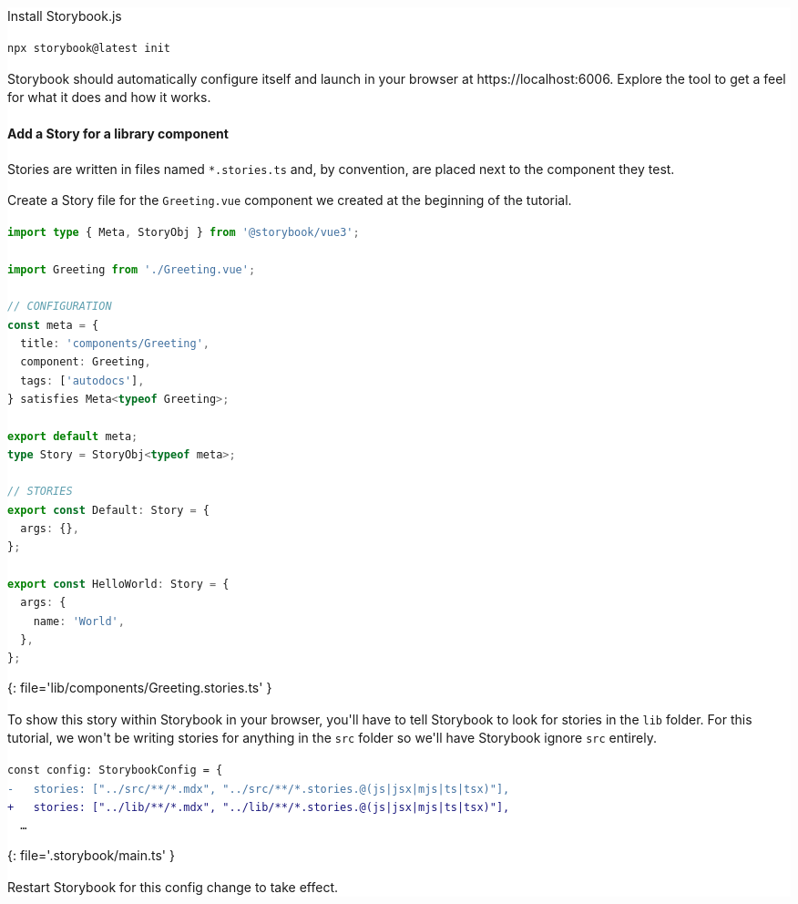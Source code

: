 Install Storybook.js
```
npx storybook@latest init
```

Storybook should automatically configure itself and launch in your browser at https://localhost:6006. Explore the tool to get a feel for what it does and how it works.

#### Add a Story for a library component

Stories are written in files named `*.stories.ts` and, by convention, are placed next to the component they test.

Create a Story file for the `Greeting.vue` component we created at the beginning of the tutorial.
```typescript
import type { Meta, StoryObj } from '@storybook/vue3';

import Greeting from './Greeting.vue';

// CONFIGURATION
const meta = {
  title: 'components/Greeting',
  component: Greeting,
  tags: ['autodocs'],
} satisfies Meta<typeof Greeting>;

export default meta;
type Story = StoryObj<typeof meta>;

// STORIES
export const Default: Story = {
  args: {},
};

export const HelloWorld: Story = {
  args: {
    name: 'World',
  },
};
```
{: file='lib/components/Greeting.stories.ts' }

To show this story within Storybook in your browser, you'll have to tell Storybook to look for stories in the `lib` folder. For this tutorial, we won't be writing stories for anything in the `src` folder so we'll have Storybook ignore `src` entirely.

```diff
const config: StorybookConfig = {
-   stories: ["../src/**/*.mdx", "../src/**/*.stories.@(js|jsx|mjs|ts|tsx)"],
+   stories: ["../lib/**/*.mdx", "../lib/**/*.stories.@(js|jsx|mjs|ts|tsx)"],
  …
```
{: file='.storybook/main.ts' }

Restart Storybook for this config change to take effect.
